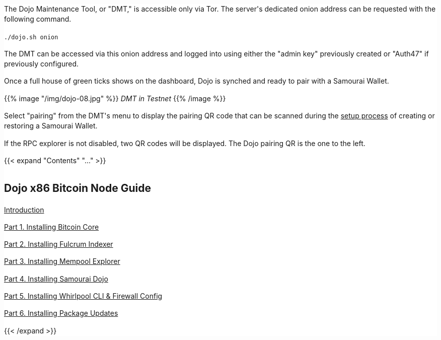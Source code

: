 The Dojo Maintenance Tool, or "DMT," is accessible only via Tor. The server's dedicated onion address can be requested with the following command.

```bash
./dojo.sh onion
```

The DMT can be accessed via this onion address and logged into using either the "admin key" previously created or "Auth47" if previously configured.

Once a full house of green ticks shows on the dashboard, Dojo is synched and ready to pair with a Samourai Wallet.

{{% image "/img/dojo-08.jpg" %}}
*DMT in Testnet*
{{% /image %}}

Select "pairing" from the DMT's menu to display the pairing QR code that can be scanned during the [setup process](https://docs.samourai.io/wallet/new-wallet#dojo) of creating or restoring a Samourai Wallet.

If the RPC explorer is not disabled, two QR codes will be displayed. The Dojo pairing QR is the one to the left.

{{< expand "Contents" "..." >}}

## Dojo x86 Bitcoin Node Guide

[Introduction](/en/practice-privacy/dojo-0)

[Part 1. Installing Bitcoin Core](/en/practice-privacy/dojo-1)

[Part 2. Installing Fulcrum Indexer](/en/practice-privacy/dojo-2)

[Part 3. Installing Mempool Explorer](/en/practice-privacy/dojo-3)

[Part 4. Installing Samourai Dojo](/en/practice-privacy/dojo-4)

[Part 5. Installing Whirlpool CLI & Firewall Config](/en/practice-privacy/dojo-5)

[Part 6. Installing Package Updates](/en/practice-privacy/dojo-6)

{{< /expand >}}
